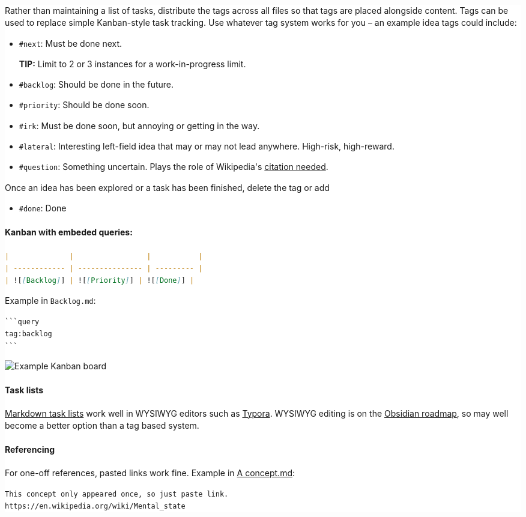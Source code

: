 Rather than maintaining a list of tasks, distribute the tags across all files so that tags are placed alongside content. Tags can be used to replace simple Kanban-style task tracking. Use whatever tag system works for you – an example idea tags could include:

- `#next`: Must be done next.

  **TIP:** Limit to 2 or 3 instances for a work-in-progress limit.

- `#backlog`: Should be done in the future.

- `#priority`: Should be done soon.

- `#irk`: Must be done soon, but annoying or getting in the way.

- `#lateral`: Interesting left-field idea that may or may not lead anywhere. High-risk, high-reward.

- `#question`: Something uncertain. Plays the role of Wikipedia's [citation needed](https://en.wikipedia.org/wiki/Wikipedia:Citation_needed).

Once an idea has been explored or a task has been finished, delete the tag or add

- `#done`: Done

#### Kanban with embeded queries:

  ```markdown
  |              |                 |           |
  | ------------ | --------------- | --------- |
  | ![[Backlog]] | ![[Priority]] | ![[Done]] |
  ```

Example in `Backlog.md`:

```markdown
​```query
tag:backlog
​```
```

![Example Kanban board](./assets/kanban.png)

#### Task lists

[Markdown task lists](https://help.github.com/en/github/managing-your-work-on-github/about-task-lists) work well in WYSIWYG editors such as [Typora](https://typora.io/). WYSIWYG editing is on the [Obsidian roadmap](https://trello.com/b/Psqfqp7I/obsidian-roadmap), so may well become a better option than a tag based system.

#### Referencing

For one-off references, pasted links work fine. Example in [A concept.md](./researcher/concepts/A%20concept.md):

```markdown
This concept only appeared once, so just paste link.
https://en.wikipedia.org/wiki/Mental_state
```


[^repeated]: Flow (psychology): https://en.wikipedia.org/wiki/Flow_(psychology)